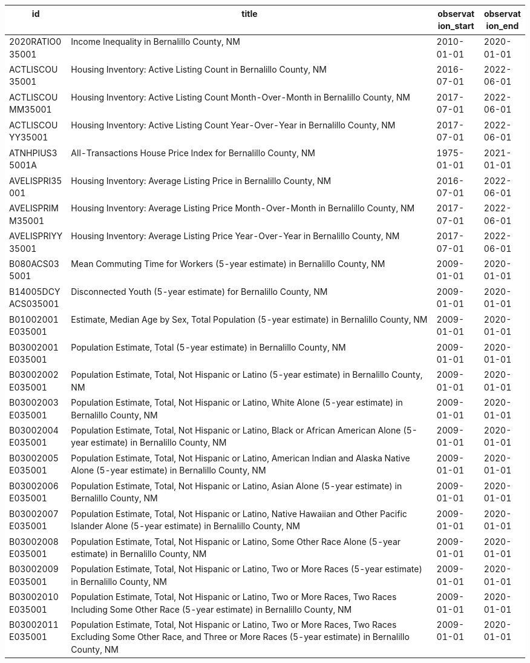 | id                        | title                                                                                                                                                                          | observation_start   | observation_end   |
|---------------------------|--------------------------------------------------------------------------------------------------------------------------------------------------------------------------------|---------------------|-------------------|
| 2020RATIO035001           | Income Inequality in Bernalillo County, NM                                                                                                                                     | 2010-01-01          | 2020-01-01        |
| ACTLISCOU35001            | Housing Inventory: Active Listing Count in Bernalillo County, NM                                                                                                               | 2016-07-01          | 2022-06-01        |
| ACTLISCOUMM35001          | Housing Inventory: Active Listing Count Month-Over-Month in Bernalillo County, NM                                                                                              | 2017-07-01          | 2022-06-01        |
| ACTLISCOUYY35001          | Housing Inventory: Active Listing Count Year-Over-Year in Bernalillo County, NM                                                                                                | 2017-07-01          | 2022-06-01        |
| ATNHPIUS35001A            | All-Transactions House Price Index for Bernalillo County, NM                                                                                                                   | 1975-01-01          | 2021-01-01        |
| AVELISPRI35001            | Housing Inventory: Average Listing Price in Bernalillo County, NM                                                                                                              | 2016-07-01          | 2022-06-01        |
| AVELISPRIMM35001          | Housing Inventory: Average Listing Price Month-Over-Month in Bernalillo County, NM                                                                                             | 2017-07-01          | 2022-06-01        |
| AVELISPRIYY35001          | Housing Inventory: Average Listing Price Year-Over-Year in Bernalillo County, NM                                                                                               | 2017-07-01          | 2022-06-01        |
| B080ACS035001             | Mean Commuting Time for Workers (5-year estimate) in Bernalillo County, NM                                                                                                     | 2009-01-01          | 2020-01-01        |
| B14005DCYACS035001        | Disconnected Youth (5-year estimate) for Bernalillo County, NM                                                                                                                 | 2009-01-01          | 2020-01-01        |
| B01002001E035001          | Estimate, Median Age by Sex, Total Population (5-year estimate) in Bernalillo County, NM                                                                                       | 2009-01-01          | 2020-01-01        |
| B03002001E035001          | Population Estimate, Total (5-year estimate) in Bernalillo County, NM                                                                                                          | 2009-01-01          | 2020-01-01        |
| B03002002E035001          | Population Estimate, Total, Not Hispanic or Latino (5-year estimate) in Bernalillo County, NM                                                                                  | 2009-01-01          | 2020-01-01        |
| B03002003E035001          | Population Estimate, Total, Not Hispanic or Latino, White Alone (5-year estimate) in Bernalillo County, NM                                                                     | 2009-01-01          | 2020-01-01        |
| B03002004E035001          | Population Estimate, Total, Not Hispanic or Latino, Black or African American Alone (5-year estimate) in Bernalillo County, NM                                                 | 2009-01-01          | 2020-01-01        |
| B03002005E035001          | Population Estimate, Total, Not Hispanic or Latino, American Indian and Alaska Native Alone (5-year estimate) in Bernalillo County, NM                                         | 2009-01-01          | 2020-01-01        |
| B03002006E035001          | Population Estimate, Total, Not Hispanic or Latino, Asian Alone (5-year estimate) in Bernalillo County, NM                                                                     | 2009-01-01          | 2020-01-01        |
| B03002007E035001          | Population Estimate, Total, Not Hispanic or Latino, Native Hawaiian and Other Pacific Islander Alone (5-year estimate) in Bernalillo County, NM                                | 2009-01-01          | 2020-01-01        |
| B03002008E035001          | Population Estimate, Total, Not Hispanic or Latino, Some Other Race Alone (5-year estimate) in Bernalillo County, NM                                                           | 2009-01-01          | 2020-01-01        |
| B03002009E035001          | Population Estimate, Total, Not Hispanic or Latino, Two or More Races (5-year estimate) in Bernalillo County, NM                                                               | 2009-01-01          | 2020-01-01        |
| B03002010E035001          | Population Estimate, Total, Not Hispanic or Latino, Two or More Races, Two Races Including Some Other Race (5-year estimate) in Bernalillo County, NM                          | 2009-01-01          | 2020-01-01        |
| B03002011E035001          | Population Estimate, Total, Not Hispanic or Latino, Two or More Races, Two Races Excluding Some Other Race, and Three or More Races (5-year estimate) in Bernalillo County, NM | 2009-01-01          | 2020-01-01        |